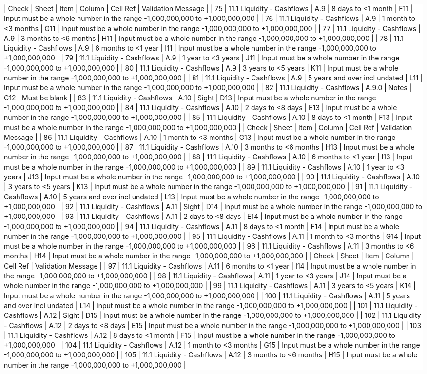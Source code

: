 |   Check | Sheet                       | Item   | Column                        | Cell  Ref   | Validation Message                                                         |
|      75 | 11.1 Liquidity -  Cashflows | A.9    | 8 days to <1 month            | F11         | Input must be a whole number in the range -1,000,000,000 to +1,000,000,000 |
|      76 | 11.1 Liquidity -  Cashflows | A.9    | 1 month to <3 months          | G11         | Input must be a whole number in the range -1,000,000,000 to +1,000,000,000 |
|      77 | 11.1 Liquidity -  Cashflows | A.9    | 3 months to <6 months         | H11         | Input must be a whole number in the range -1,000,000,000 to +1,000,000,000 |
|      78 | 11.1 Liquidity -  Cashflows | A.9    | 6 months to <1 year           | I11         | Input must be a whole number in the range -1,000,000,000 to +1,000,000,000 |
|      79 | 11.1 Liquidity -  Cashflows | A.9    | 1 year to <3 years            | J11         | Input must be a whole number in the range -1,000,000,000 to +1,000,000,000 |
|      80 | 11.1 Liquidity -  Cashflows | A.9    | 3 years to <5 years           | K11         | Input must be a whole number in the range -1,000,000,000 to +1,000,000,000 |
|      81 | 11.1 Liquidity -  Cashflows | A.9    | 5 years and over incl undated | L11         | Input must be a whole number in the range -1,000,000,000 to +1,000,000,000 |
|      82 | 11.1 Liquidity -  Cashflows | A.9.0  | Notes                         | C12         | Must be blank                                                              |
|      83 | 11.1 Liquidity -  Cashflows | A.10   | Sight                         | D13         | Input must be a whole number in the range -1,000,000,000 to +1,000,000,000 |
|      84 | 11.1 Liquidity -  Cashflows | A.10   | 2 days to <8 days             | E13         | Input must be a whole number in the range -1,000,000,000 to +1,000,000,000 |
|      85 | 11.1 Liquidity -  Cashflows | A.10   | 8 days to <1 month            | F13         | Input must be a whole number in the range -1,000,000,000 to +1,000,000,000 |
|   Check | Sheet                       | Item   | Column                        | Cell  Ref   | Validation Message                                                         |
|      86 | 11.1 Liquidity -  Cashflows | A.10   | 1 month to <3 months          | G13         | Input must be a whole number in the range -1,000,000,000 to +1,000,000,000 |
|      87 | 11.1 Liquidity -  Cashflows | A.10   | 3 months to <6 months         | H13         | Input must be a whole number in the range -1,000,000,000 to +1,000,000,000 |
|      88 | 11.1 Liquidity -  Cashflows | A.10   | 6 months to <1 year           | I13         | Input must be a whole number in the range -1,000,000,000 to +1,000,000,000 |
|      89 | 11.1 Liquidity -  Cashflows | A.10   | 1 year to <3 years            | J13         | Input must be a whole number in the range -1,000,000,000 to +1,000,000,000 |
|      90 | 11.1 Liquidity -  Cashflows | A.10   | 3 years to <5 years           | K13         | Input must be a whole number in the range -1,000,000,000 to +1,000,000,000 |
|      91 | 11.1 Liquidity -  Cashflows | A.10   | 5 years and over incl undated | L13         | Input must be a whole number in the range -1,000,000,000 to +1,000,000,000 |
|      92 | 11.1 Liquidity -  Cashflows | A.11   | Sight                         | D14         | Input must be a whole number in the range -1,000,000,000 to +1,000,000,000 |
|      93 | 11.1 Liquidity -  Cashflows | A.11   | 2 days to <8 days             | E14         | Input must be a whole number in the range -1,000,000,000 to +1,000,000,000 |
|      94 | 11.1 Liquidity -  Cashflows | A.11   | 8 days to <1 month            | F14         | Input must be a whole number in the range -1,000,000,000 to +1,000,000,000 |
|      95 | 11.1 Liquidity -  Cashflows | A.11   | 1 month to <3 months          | G14         | Input must be a whole number in the range -1,000,000,000 to +1,000,000,000 |
|      96 | 11.1 Liquidity -  Cashflows | A.11   | 3 months to <6 months         | H14         | Input must be a whole number in the range -1,000,000,000 to +1,000,000,000 |
|   Check | Sheet                       | Item   | Column                        | Cell  Ref   | Validation Message                                                         |
|      97 | 11.1 Liquidity -  Cashflows | A.11   | 6 months to <1 year           | I14         | Input must be a whole number in the range -1,000,000,000 to +1,000,000,000 |
|      98 | 11.1 Liquidity -  Cashflows | A.11   | 1 year to <3 years            | J14         | Input must be a whole number in the range -1,000,000,000 to +1,000,000,000 |
|      99 | 11.1 Liquidity -  Cashflows | A.11   | 3 years to <5 years           | K14         | Input must be a whole number in the range -1,000,000,000 to +1,000,000,000 |
|     100 | 11.1 Liquidity -  Cashflows | A.11   | 5 years and over incl undated | L14         | Input must be a whole number in the range -1,000,000,000 to +1,000,000,000 |
|     101 | 11.1 Liquidity -  Cashflows | A.12   | Sight                         | D15         | Input must be a whole number in the range -1,000,000,000 to +1,000,000,000 |
|     102 | 11.1 Liquidity -  Cashflows | A.12   | 2 days to <8 days             | E15         | Input must be a whole number in the range -1,000,000,000 to +1,000,000,000 |
|     103 | 11.1 Liquidity -  Cashflows | A.12   | 8 days to <1 month            | F15         | Input must be a whole number in the range -1,000,000,000 to +1,000,000,000 |
|     104 | 11.1 Liquidity -  Cashflows | A.12   | 1 month to <3 months          | G15         | Input must be a whole number in the range -1,000,000,000 to +1,000,000,000 |
|     105 | 11.1 Liquidity -  Cashflows | A.12   | 3 months to <6 months         | H15         | Input must be a whole number in the range -1,000,000,000 to +1,000,000,000 |